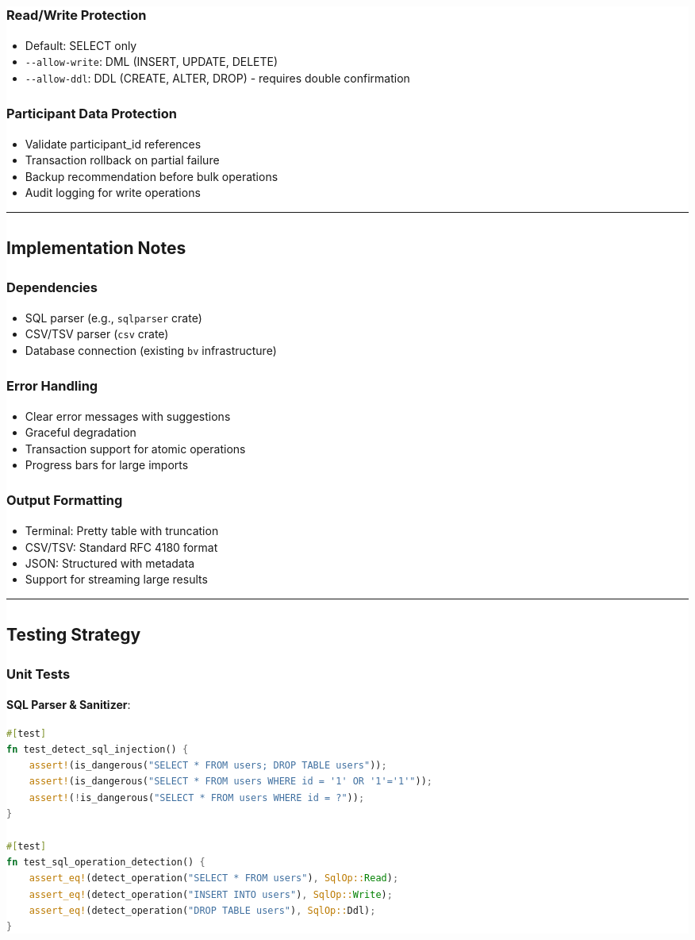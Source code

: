 ### Read/Write Protection
- Default: SELECT only
- `--allow-write`: DML (INSERT, UPDATE, DELETE)
- `--allow-ddl`: DDL (CREATE, ALTER, DROP) - requires double confirmation

### Participant Data Protection
- Validate participant_id references
- Transaction rollback on partial failure
- Backup recommendation before bulk operations
- Audit logging for write operations

---

## Implementation Notes

### Dependencies
- SQL parser (e.g., `sqlparser` crate)
- CSV/TSV parser (`csv` crate)
- Database connection (existing `bv` infrastructure)

### Error Handling
- Clear error messages with suggestions
- Graceful degradation
- Transaction support for atomic operations
- Progress bars for large imports

### Output Formatting
- Terminal: Pretty table with truncation
- CSV/TSV: Standard RFC 4180 format
- JSON: Structured with metadata
- Support for streaming large results

---

## Testing Strategy

### Unit Tests

**SQL Parser & Sanitizer**:
```rust
#[test]
fn test_detect_sql_injection() {
    assert!(is_dangerous("SELECT * FROM users; DROP TABLE users"));
    assert!(is_dangerous("SELECT * FROM users WHERE id = '1' OR '1'='1'"));
    assert!(!is_dangerous("SELECT * FROM users WHERE id = ?"));
}

#[test]
fn test_sql_operation_detection() {
    assert_eq!(detect_operation("SELECT * FROM users"), SqlOp::Read);
    assert_eq!(detect_operation("INSERT INTO users"), SqlOp::Write);
    assert_eq!(detect_operation("DROP TABLE users"), SqlOp::Ddl);
}
```
